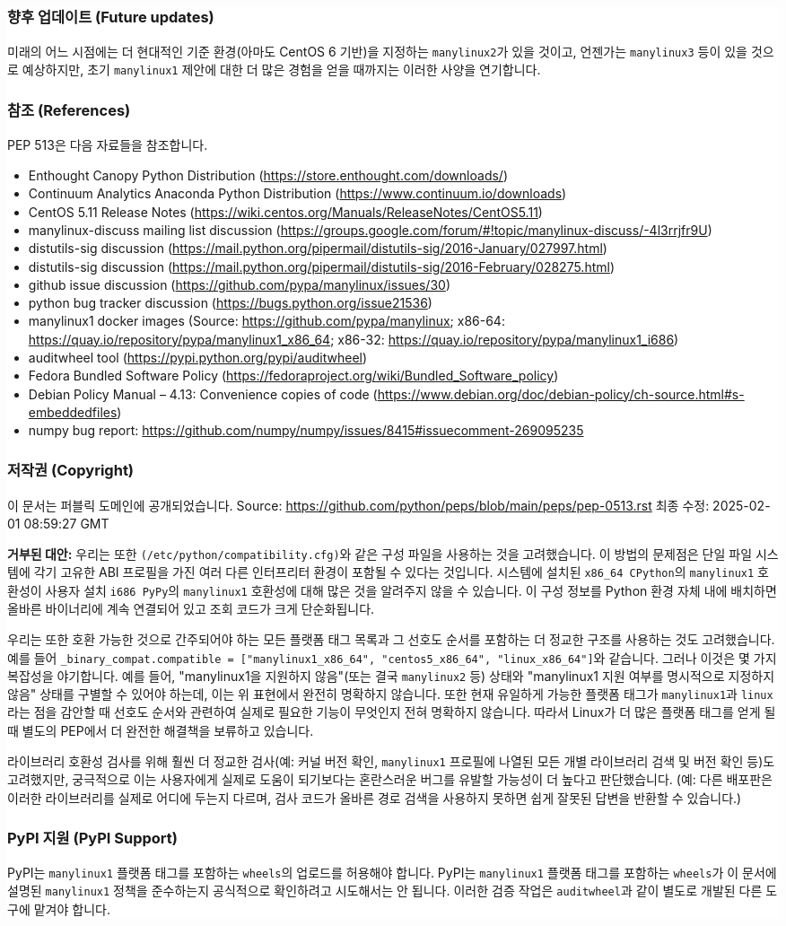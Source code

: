 ### 향후 업데이트 (Future updates)
미래의 어느 시점에는 더 현대적인 기준 환경(아마도 CentOS 6 기반)을 지정하는 `manylinux2`가 있을 것이고, 언젠가는 `manylinux3` 등이 있을 것으로 예상하지만, 초기 `manylinux1` 제안에 대한 더 많은 경험을 얻을 때까지는 이러한 사양을 연기합니다.

### 참조 (References)
PEP 513은 다음 자료들을 참조합니다.
*   Enthought Canopy Python Distribution (https://store.enthought.com/downloads/)
*   Continuum Analytics Anaconda Python Distribution (https://www.continuum.io/downloads)
*   CentOS 5.11 Release Notes (https://wiki.centos.org/Manuals/ReleaseNotes/CentOS5.11)
*   manylinux-discuss mailing list discussion (https://groups.google.com/forum/#!topic/manylinux-discuss/-4l3rrjfr9U)
*   distutils-sig discussion (https://mail.python.org/pipermail/distutils-sig/2016-January/027997.html)
*   distutils-sig discussion (https://mail.python.org/pipermail/distutils-sig/2016-February/028275.html)
*   github issue discussion (https://github.com/pypa/manylinux/issues/30)
*   python bug tracker discussion (https://bugs.python.org/issue21536)
*   manylinux1 docker images (Source: https://github.com/pypa/manylinux; x86-64: https://quay.io/repository/pypa/manylinux1_x86_64; x86-32: https://quay.io/repository/pypa/manylinux1_i686)
*   auditwheel tool (https://pypi.python.org/pypi/auditwheel)
*   Fedora Bundled Software Policy (https://fedoraproject.org/wiki/Bundled_Software_policy)
*   Debian Policy Manual – 4.13: Convenience copies of code (https://www.debian.org/doc/debian-policy/ch-source.html#s-embeddedfiles)
*   numpy bug report: https://github.com/numpy/numpy/issues/8415#issuecomment-269095235

### 저작권 (Copyright)
이 문서는 퍼블릭 도메인에 공개되었습니다.
Source: https://github.com/python/peps/blob/main/peps/pep-0513.rst
최종 수정: 2025-02-01 08:59:27 GMT

**거부된 대안:** 우리는 또한 `(/etc/python/compatibility.cfg)`와 같은 구성 파일을 사용하는 것을 고려했습니다. 이 방법의 문제점은 단일 파일 시스템에 각기 고유한 ABI 프로필을 가진 여러 다른 인터프리터 환경이 포함될 수 있다는 것입니다. 시스템에 설치된 `x86_64 CPython`의 `manylinux1` 호환성이 사용자 설치 `i686 PyPy`의 `manylinux1` 호환성에 대해 많은 것을 알려주지 않을 수 있습니다. 이 구성 정보를 Python 환경 자체 내에 배치하면 올바른 바이너리에 계속 연결되어 있고 조회 코드가 크게 단순화됩니다.

우리는 또한 호환 가능한 것으로 간주되어야 하는 모든 플랫폼 태그 목록과 그 선호도 순서를 포함하는 더 정교한 구조를 사용하는 것도 고려했습니다. 예를 들어 `_binary_compat.compatible = ["manylinux1_x86_64", "centos5_x86_64", "linux_x86_64"]`와 같습니다. 그러나 이것은 몇 가지 복잡성을 야기합니다. 예를 들어, "manylinux1을 지원하지 않음"(또는 결국 `manylinux2` 등) 상태와 "manylinux1 지원 여부를 명시적으로 지정하지 않음" 상태를 구별할 수 있어야 하는데, 이는 위 표현에서 완전히 명확하지 않습니다. 또한 현재 유일하게 가능한 플랫폼 태그가 `manylinux1`과 `linux`라는 점을 감안할 때 선호도 순서와 관련하여 실제로 필요한 기능이 무엇인지 전혀 명확하지 않습니다. 따라서 Linux가 더 많은 플랫폼 태그를 얻게 될 때 별도의 PEP에서 더 완전한 해결책을 보류하고 있습니다.

라이브러리 호환성 검사를 위해 훨씬 더 정교한 검사(예: 커널 버전 확인, `manylinux1` 프로필에 나열된 모든 개별 라이브러리 검색 및 버전 확인 등)도 고려했지만, 궁극적으로 이는 사용자에게 실제로 도움이 되기보다는 혼란스러운 버그를 유발할 가능성이 더 높다고 판단했습니다. (예: 다른 배포판은 이러한 라이브러리를 실제로 어디에 두는지 다르며, 검사 코드가 올바른 경로 검색을 사용하지 못하면 쉽게 잘못된 답변을 반환할 수 있습니다.)

### PyPI 지원 (PyPI Support)
PyPI는 `manylinux1` 플랫폼 태그를 포함하는 `wheels`의 업로드를 허용해야 합니다. PyPI는 `manylinux1` 플랫폼 태그를 포함하는 `wheels`가 이 문서에 설명된 `manylinux1` 정책을 준수하는지 공식적으로 확인하려고 시도해서는 안 됩니다. 이러한 검증 작업은 `auditwheel`과 같이 별도로 개발된 다른 도구에 맡겨야 합니다.
